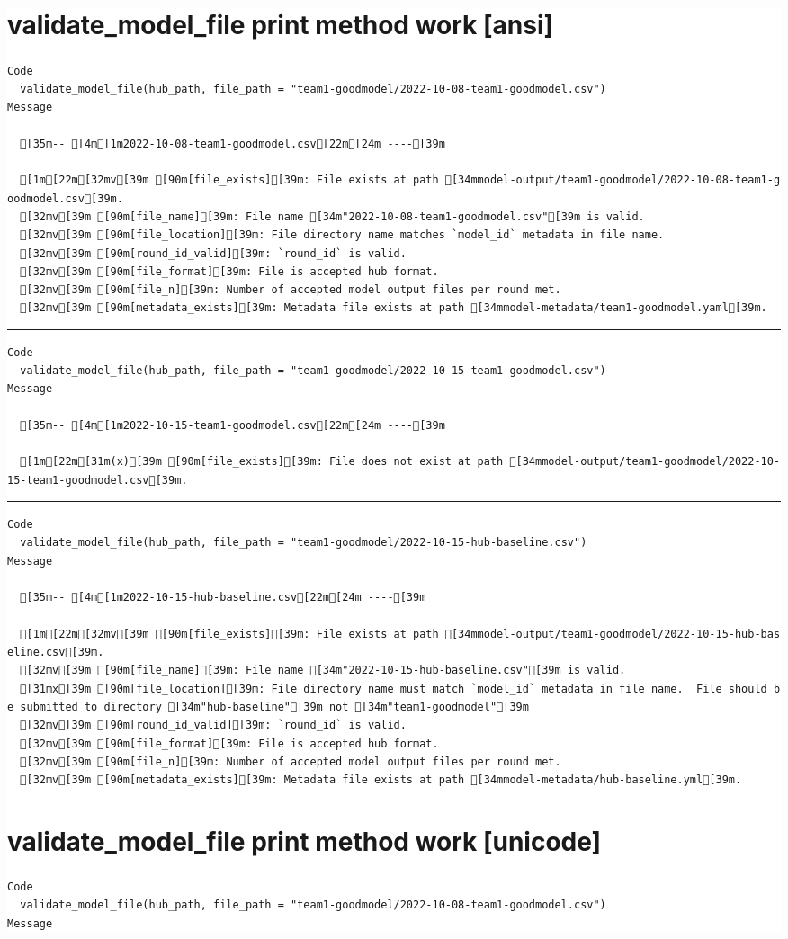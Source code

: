 # validate_model_file print method work [ansi]

    Code
      validate_model_file(hub_path, file_path = "team1-goodmodel/2022-10-08-team1-goodmodel.csv")
    Message
      
      [35m-- [4m[1m2022-10-08-team1-goodmodel.csv[22m[24m ----[39m
      
      [1m[22m[32mv[39m [90m[file_exists][39m: File exists at path [34mmodel-output/team1-goodmodel/2022-10-08-team1-goodmodel.csv[39m.
      [32mv[39m [90m[file_name][39m: File name [34m"2022-10-08-team1-goodmodel.csv"[39m is valid.
      [32mv[39m [90m[file_location][39m: File directory name matches `model_id` metadata in file name.
      [32mv[39m [90m[round_id_valid][39m: `round_id` is valid.
      [32mv[39m [90m[file_format][39m: File is accepted hub format.
      [32mv[39m [90m[file_n][39m: Number of accepted model output files per round met.
      [32mv[39m [90m[metadata_exists][39m: Metadata file exists at path [34mmodel-metadata/team1-goodmodel.yaml[39m.

---

    Code
      validate_model_file(hub_path, file_path = "team1-goodmodel/2022-10-15-team1-goodmodel.csv")
    Message
      
      [35m-- [4m[1m2022-10-15-team1-goodmodel.csv[22m[24m ----[39m
      
      [1m[22m[31m(x)[39m [90m[file_exists][39m: File does not exist at path [34mmodel-output/team1-goodmodel/2022-10-15-team1-goodmodel.csv[39m.

---

    Code
      validate_model_file(hub_path, file_path = "team1-goodmodel/2022-10-15-hub-baseline.csv")
    Message
      
      [35m-- [4m[1m2022-10-15-hub-baseline.csv[22m[24m ----[39m
      
      [1m[22m[32mv[39m [90m[file_exists][39m: File exists at path [34mmodel-output/team1-goodmodel/2022-10-15-hub-baseline.csv[39m.
      [32mv[39m [90m[file_name][39m: File name [34m"2022-10-15-hub-baseline.csv"[39m is valid.
      [31mx[39m [90m[file_location][39m: File directory name must match `model_id` metadata in file name.  File should be submitted to directory [34m"hub-baseline"[39m not [34m"team1-goodmodel"[39m
      [32mv[39m [90m[round_id_valid][39m: `round_id` is valid.
      [32mv[39m [90m[file_format][39m: File is accepted hub format.
      [32mv[39m [90m[file_n][39m: Number of accepted model output files per round met.
      [32mv[39m [90m[metadata_exists][39m: Metadata file exists at path [34mmodel-metadata/hub-baseline.yml[39m.

# validate_model_file print method work [unicode]

    Code
      validate_model_file(hub_path, file_path = "team1-goodmodel/2022-10-08-team1-goodmodel.csv")
    Message
      